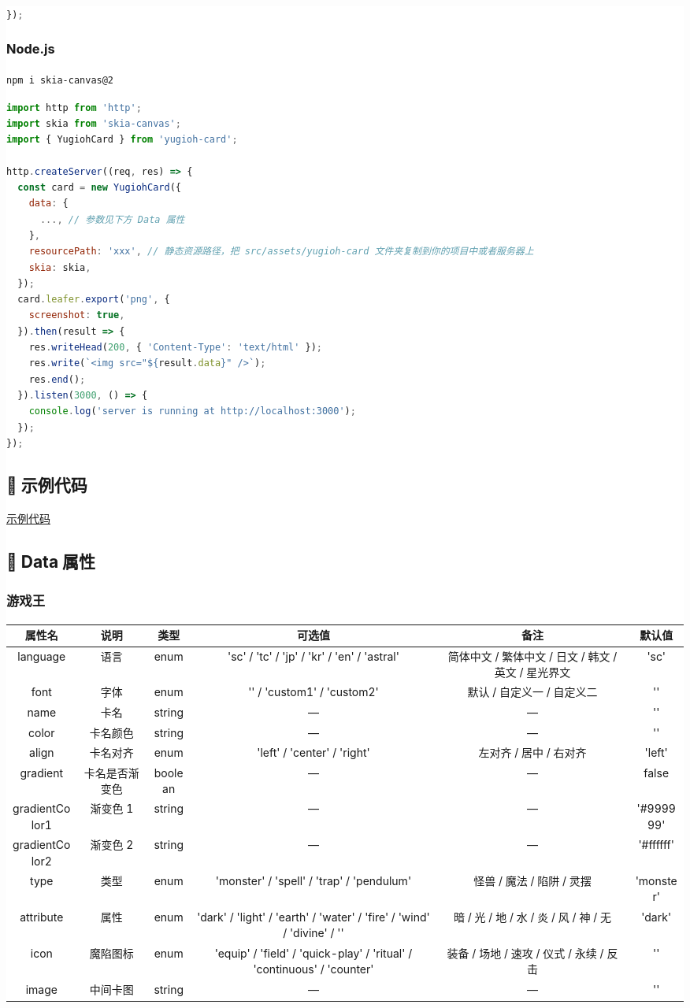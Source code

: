 ```js
});
```

### Node.js

`npm i skia-canvas@2`

```js
import http from 'http';
import skia from 'skia-canvas';
import { YugiohCard } from 'yugioh-card';

http.createServer((req, res) => {
  const card = new YugiohCard({
    data: {
      ..., // 参数见下方 Data 属性
    },
    resourcePath: 'xxx', // 静态资源路径，把 src/assets/yugioh-card 文件夹复制到你的项目中或者服务器上
    skia: skia,
  });
  card.leafer.export('png', {
    screenshot: true,
  }).then(result => {
    res.writeHead(200, { 'Content-Type': 'text/html' });
    res.write(`<img src="${result.data}" />`);
    res.end();
  }).listen(3000, () => {
    console.log('server is running at http://localhost:3000');
  });
});
```

## 🔎 示例代码

[示例代码](src/components/YugiohCard.vue)

## 📖 Data 属性

### 游戏王

|         属性名         |    说明     |   类型    |                                                         可选值                                                         |                   备注                    |        默认值        |
|:-------------------:|:---------:|:-------:|:-------------------------------------------------------------------------------------------------------------------:|:---------------------------------------:|:-----------------:|
|      language       |    语言     |  enum   |                                     'sc' / 'tc' / 'jp' / 'kr' / 'en' / 'astral'                                     |    简体中文 / 繁体中文 / 日文 / 韩文 / 英文 / 星光界文    |       'sc'        |
|        font         |    字体     |  enum   |                                             '' / 'custom1' / 'custom2'                                              |            默认 / 自定义一 / 自定义二             |        ''         |
|        name         |    卡名     | string  |                                                          —                                                          |                    —                    |        ''         |
|        color        |   卡名颜色    | string  |                                                          —                                                          |                    —                    |        ''         |
|        align        |   卡名对齐    |  enum   |                                             'left' / 'center' / 'right'                                             |             左对齐 / 居中 / 右对齐              |      'left'       |
|      gradient       |  卡名是否渐变色  | boolean |                                                          —                                                          |                    —                    |       false       |
|   gradientColor1    |   渐变色 1   | string  |                                                          —                                                          |                    —                    |     '#999999'     |
|   gradientColor2    |   渐变色 2   | string  |                                                          —                                                          |                    —                    |     '#ffffff'     |
|        type         |    类型     |  enum   |                                      'monster' / 'spell' / 'trap' / 'pendulum'                                      |            怪兽 / 魔法 / 陷阱 / 灵摆            |     'monster'     |
|      attribute      |    属性     |  enum   |                       'dark' / 'light' / 'earth' / 'water' / 'fire' / 'wind' / 'divine' / ''                        |      暗 / 光 / 地 / 水 / 炎 / 风 / 神 / 无      |      'dark'       |
|        icon         |   魔陷图标    |  enum   |                       'equip' / 'field' / 'quick-play' / 'ritual' / 'continuous' / 'counter'                        |       装备 / 场地 / 速攻 / 仪式 / 永续 / 反击       |        ''         |
|        image        |   中间卡图    | string  |                                                          —                                                          |                    —                    |        ''         |